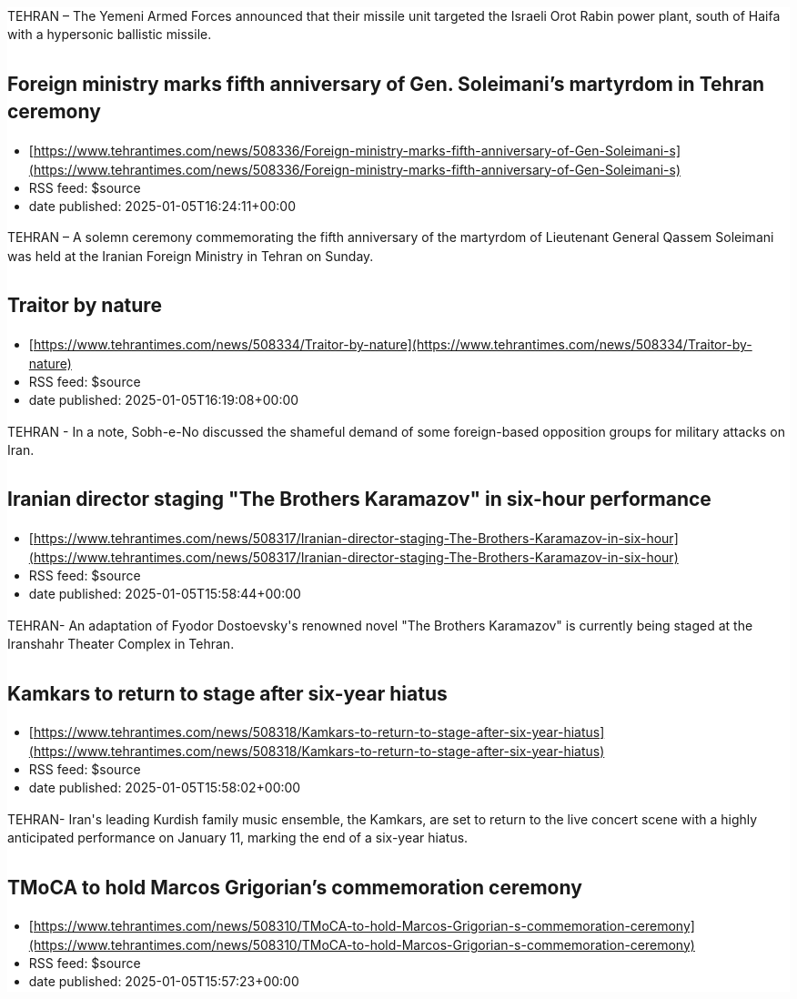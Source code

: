 TEHRAN – The Yemeni Armed Forces announced that their missile unit targeted the Israeli Orot Rabin power plant, south of Haifa with a hypersonic ballistic missile.

## Foreign ministry marks fifth anniversary of Gen. Soleimani’s martyrdom in Tehran ceremony
 - [https://www.tehrantimes.com/news/508336/Foreign-ministry-marks-fifth-anniversary-of-Gen-Soleimani-s](https://www.tehrantimes.com/news/508336/Foreign-ministry-marks-fifth-anniversary-of-Gen-Soleimani-s)
 - RSS feed: $source
 - date published: 2025-01-05T16:24:11+00:00

TEHRAN – A solemn ceremony commemorating the fifth anniversary of the martyrdom of Lieutenant General Qassem Soleimani was held at the Iranian Foreign Ministry in Tehran on Sunday.

## Traitor by nature
 - [https://www.tehrantimes.com/news/508334/Traitor-by-nature](https://www.tehrantimes.com/news/508334/Traitor-by-nature)
 - RSS feed: $source
 - date published: 2025-01-05T16:19:08+00:00

TEHRAN - In a note, Sobh-e-No discussed the shameful demand of some foreign-based opposition groups for military attacks on Iran.

## Iranian director staging "The Brothers Karamazov" in six-hour performance
 - [https://www.tehrantimes.com/news/508317/Iranian-director-staging-The-Brothers-Karamazov-in-six-hour](https://www.tehrantimes.com/news/508317/Iranian-director-staging-The-Brothers-Karamazov-in-six-hour)
 - RSS feed: $source
 - date published: 2025-01-05T15:58:44+00:00

TEHRAN- An adaptation of Fyodor Dostoevsky's renowned novel "The Brothers Karamazov" is currently being staged at the Iranshahr Theater Complex in Tehran.

## Kamkars to return to stage after six-year hiatus
 - [https://www.tehrantimes.com/news/508318/Kamkars-to-return-to-stage-after-six-year-hiatus](https://www.tehrantimes.com/news/508318/Kamkars-to-return-to-stage-after-six-year-hiatus)
 - RSS feed: $source
 - date published: 2025-01-05T15:58:02+00:00

TEHRAN- Iran's leading Kurdish family music ensemble, the Kamkars, are set to return to the live concert scene with a highly anticipated performance on January 11, marking the end of a six-year hiatus.

## TMoCA to hold Marcos Grigorian’s commemoration ceremony
 - [https://www.tehrantimes.com/news/508310/TMoCA-to-hold-Marcos-Grigorian-s-commemoration-ceremony](https://www.tehrantimes.com/news/508310/TMoCA-to-hold-Marcos-Grigorian-s-commemoration-ceremony)
 - RSS feed: $source
 - date published: 2025-01-05T15:57:23+00:00
